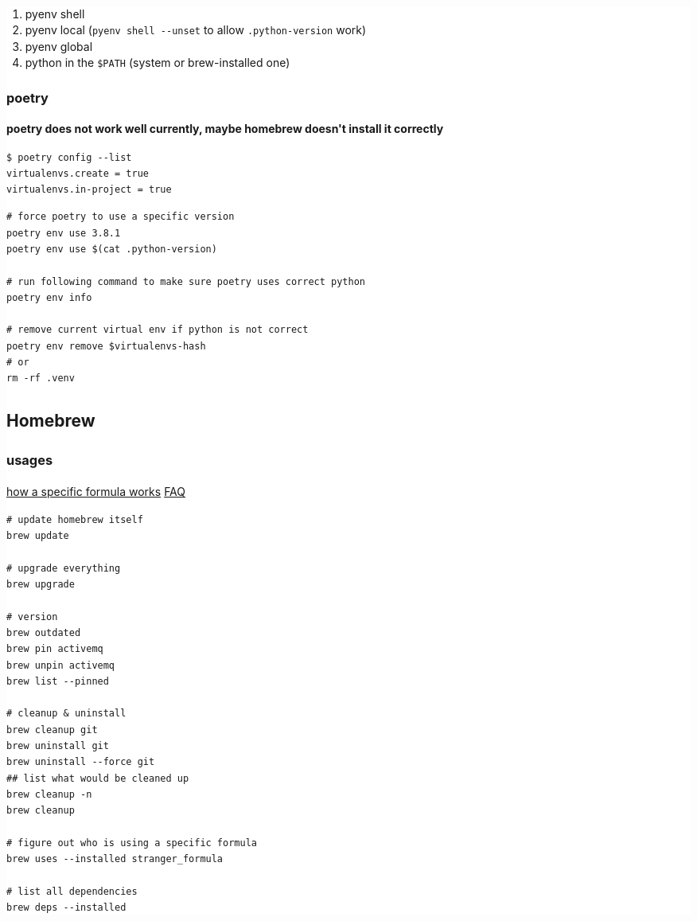1. pyenv shell
2. pyenv local (`pyenv shell --unset` to allow `.python-version` work)
3. pyenv global
4. python in the `$PATH` (system or brew-installed one)

### poetry

**poetry does not work well currently, maybe homebrew doesn't install it correctly**

```
$ poetry config --list
virtualenvs.create = true
virtualenvs.in-project = true
```

```
# force poetry to use a specific version
poetry env use 3.8.1
poetry env use $(cat .python-version)

# run following command to make sure poetry uses correct python
poetry env info

# remove current virtual env if python is not correct
poetry env remove $virtualenvs-hash
# or
rm -rf .venv
```

## Homebrew

### usages

[how a specific formula works](https://github.com/Homebrew/homebrew-core/tree/master/Formula)
[FAQ](http://docs.brew.sh/FAQ.html)

```
# update homebrew itself
brew update

# upgrade everything
brew upgrade

# version
brew outdated
brew pin activemq
brew unpin activemq
brew list --pinned

# cleanup & uninstall
brew cleanup git
brew uninstall git
brew uninstall --force git
## list what would be cleaned up
brew cleanup -n
brew cleanup

# figure out who is using a specific formula
brew uses --installed stranger_formula

# list all dependencies
brew deps --installed
```
